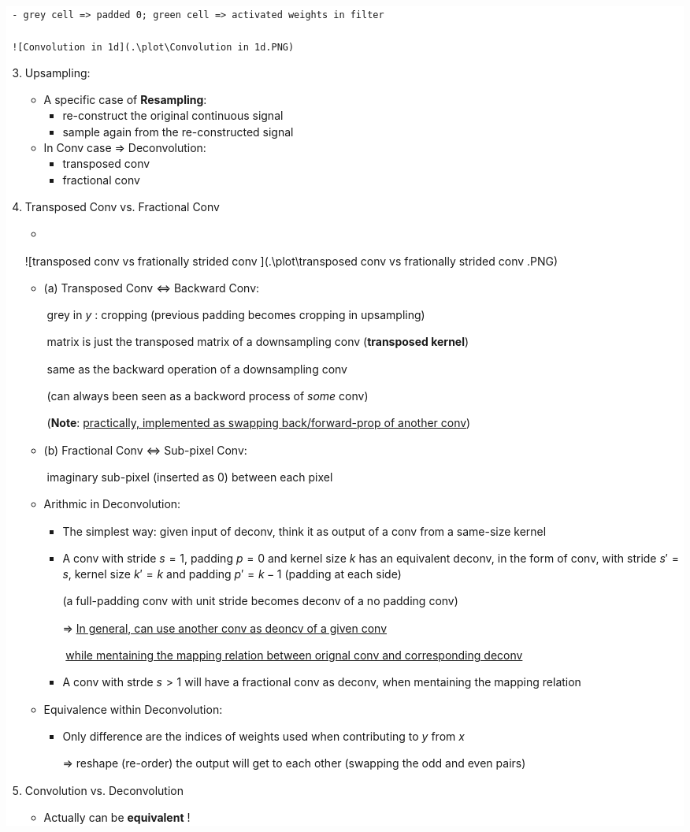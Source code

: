      - grey cell => padded 0; green cell => activated weights in filter

     ![Convolution in 1d](.\plot\Convolution in 1d.PNG)  

3. Upsampling:

   - A specific case of **Resampling**:
     - re-construct the original continuous signal
     - sample again from the re-constructed signal
   - In Conv case => Deconvolution:
     - transposed conv
     - fractional conv

4. Transposed Conv vs. Fractional Conv

   - 

     ![transposed conv vs frationally strided conv ](.\plot\transposed conv vs frationally strided conv .PNG) 

     - (a) Transposed Conv $\Leftrightarrow$ Backward Conv: 

       ​	grey in $y$ : cropping (previous padding becomes cropping in upsampling)

       ​	matrix is just the transposed matrix of a downsampling conv (**transposed kernel**)

       ​	same as the backward operation of a downsampling conv

       ​		(can always been seen as a backword process of *some* conv)

       ​		(**Note**: <u>practically, implemented as swapping back/forward-prop of another conv</u>)

     - (b) Fractional Conv $\Leftrightarrow$ Sub-pixel Conv: 

       ​	imaginary sub-pixel (inserted as 0) between each pixel

   -  Arithmic in Deconvolution:

      -  The simplest way: given input of deconv, think it as output of a conv from a same-size kernel

      -  A conv with stride $s=1$, padding $p=0$ and kernel size $k$ has an equivalent deconv, in the form of conv, with stride $s' = s$, kernel size $k'=k$ and padding $p'=k-1$ (padding at each side)

         (a full-padding conv with unit stride becomes deconv of a no padding conv)

         $\Rightarrow$ <u>In general, can use another conv as deoncv of a given conv</u> 

         ​	<u>while mentaining the mapping relation between orignal conv and corresponding deconv</u> 

      - A conv with strde $s>1$ will have a fractional conv as deconv, when mentaining the mapping relation

   -  Equivalence within Deconvolution:

      -  Only difference are the indices of weights used when contributing to $y$ from $x$ 

         $\Rightarrow$ reshape (re-order) the output will get to each other (swapping the odd and even pairs)

5. Convolution vs. Deconvolution

   - Actually can be **equivalent** !
